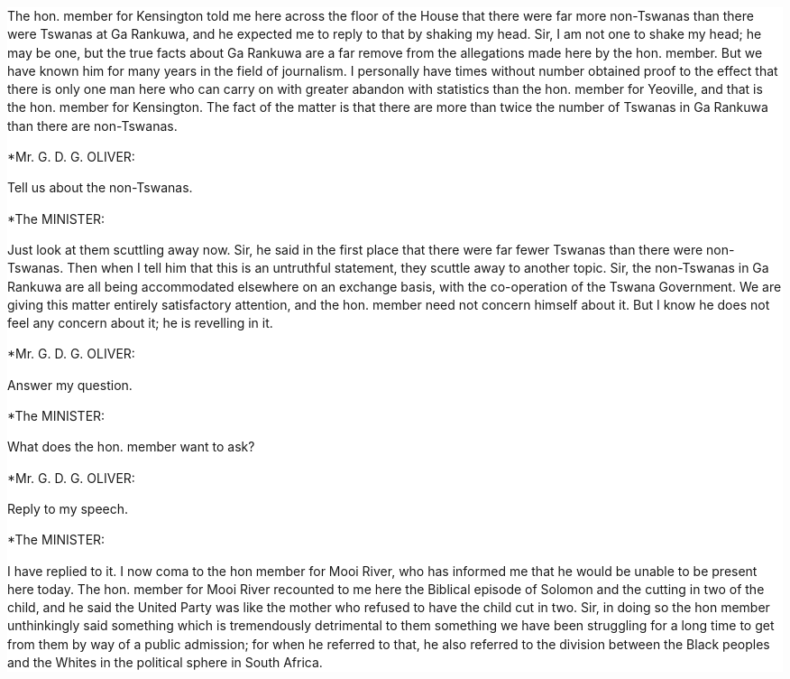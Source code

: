 <p>The hon. member for Kensington told me here across the floor of the House that there were far more non-Tswanas than there were Tswanas at Ga Rankuwa, and he expected me to reply to that by shaking my head. Sir, I am not one to shake my head; he may be one, but the true facts about Ga Rankuwa are a far remove from the allegations made here by the hon. member. But we have known him for many years in the field of journalism. I personally have times without number obtained proof to the effect that there is only one man here who can carry on with greater abandon with statistics than the hon. member for Yeoville, and that is the hon. member for Kensington. The fact of the matter is that there are more than twice the number of Tswanas in Ga Rankuwa than there are non-Tswanas.</p>

</speech>

<speech by="#oliver">

<from>*Mr. <person refersTo="hansard_za">G. D. G. OLIVER</person>:</from>

<p>Tell us about the non-Tswanas.</p>

</speech>

<speech by="#minister">

<from>*The <person refersTo="hansard_za">MINISTER</person>:</from>

<p>Just look at them scuttling away now. Sir, he said in the first place that there were far fewer Tswanas than there were non-Tswanas. Then when I tell him that this is an untruthful statement, they scuttle away to another topic. Sir, the non-Tswanas in Ga Rankuwa are all being accommodated elsewhere on an exchange basis, with the co-operation of the Tswana Government. We are giving this matter entirely satisfactory attention, and the hon. member need not concern himself about it. But I know he does not feel any concern about it; he is revelling in it.</p>

</speech>

<speech by="#oliver">

<from>*Mr. <person refersTo="hansard_za">G. D. G. OLIVER</person>:</from>

<p>Answer my question.</p>

</speech>

<speech by="#minister">

<from>*The <person refersTo="hansard_za">MINISTER</person>:</from>

<p>What does the hon. member want to ask&#x003F;</p>

</speech>

<speech by="#oliver">

<from>*Mr. <person refersTo="hansard_za">G. D. G. OLIVER</person>:</from>

<p>Reply to my speech.</p>

</speech>

<speech by="#minister">

<from>*The <person refersTo="hansard_za">MINISTER</person>:</from>

<p>I have replied to it. I now coma to the hon member for Mooi River, who has informed me that he would be unable to be present here today. The hon. member for Mooi River recounted to me here the Biblical episode of Solomon and the cutting in two of the child, and he said the United Party was like the mother who refused to have the child cut in two. Sir, in doing so the hon member unthinkingly said something which is tremendously detrimental to them something we have been struggling for a long time to get from them by way of a public admission; for when he referred to that, he also referred to the division between the Black peoples and the Whites in the political sphere in South Africa.</p>
